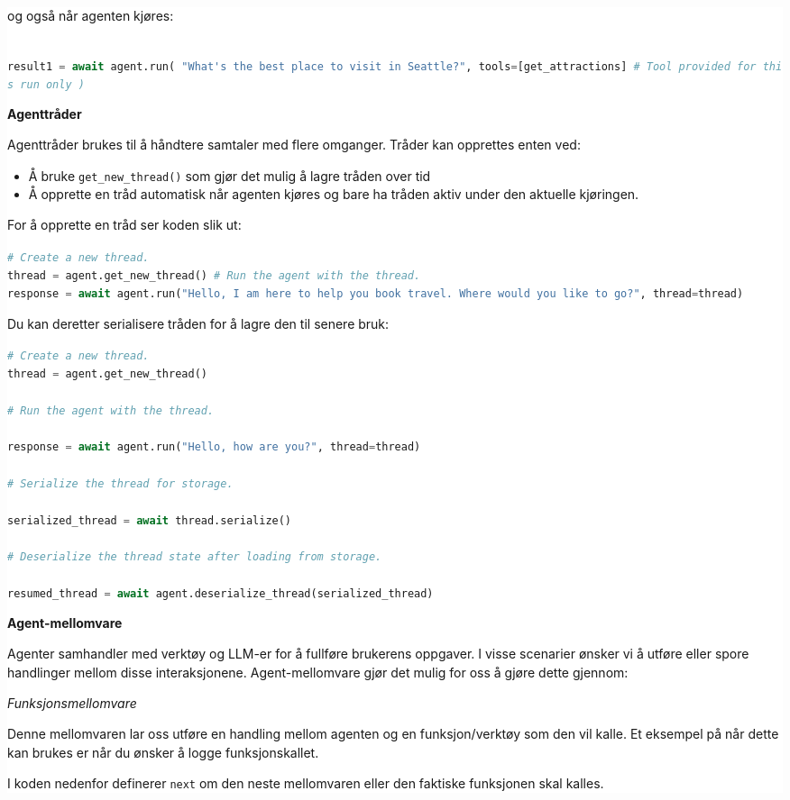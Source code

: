 og også når agenten kjøres:

```python

result1 = await agent.run( "What's the best place to visit in Seattle?", tools=[get_attractions] # Tool provided for this run only )
```

**Agenttråder**

Agenttråder brukes til å håndtere samtaler med flere omganger. Tråder kan opprettes enten ved:

- Å bruke `get_new_thread()` som gjør det mulig å lagre tråden over tid
- Å opprette en tråd automatisk når agenten kjøres og bare ha tråden aktiv under den aktuelle kjøringen.

For å opprette en tråd ser koden slik ut:

```python
# Create a new thread. 
thread = agent.get_new_thread() # Run the agent with the thread. 
response = await agent.run("Hello, I am here to help you book travel. Where would you like to go?", thread=thread)

```

Du kan deretter serialisere tråden for å lagre den til senere bruk:

```python
# Create a new thread. 
thread = agent.get_new_thread() 

# Run the agent with the thread. 

response = await agent.run("Hello, how are you?", thread=thread) 

# Serialize the thread for storage. 

serialized_thread = await thread.serialize() 

# Deserialize the thread state after loading from storage. 

resumed_thread = await agent.deserialize_thread(serialized_thread)
```

**Agent-mellomvare**

Agenter samhandler med verktøy og LLM-er for å fullføre brukerens oppgaver. I visse scenarier ønsker vi å utføre eller spore handlinger mellom disse interaksjonene. Agent-mellomvare gjør det mulig for oss å gjøre dette gjennom:

*Funksjonsmellomvare*

Denne mellomvaren lar oss utføre en handling mellom agenten og en funksjon/verktøy som den vil kalle. Et eksempel på når dette kan brukes er når du ønsker å logge funksjonskallet.

I koden nedenfor definerer `next` om den neste mellomvaren eller den faktiske funksjonen skal kalles.
